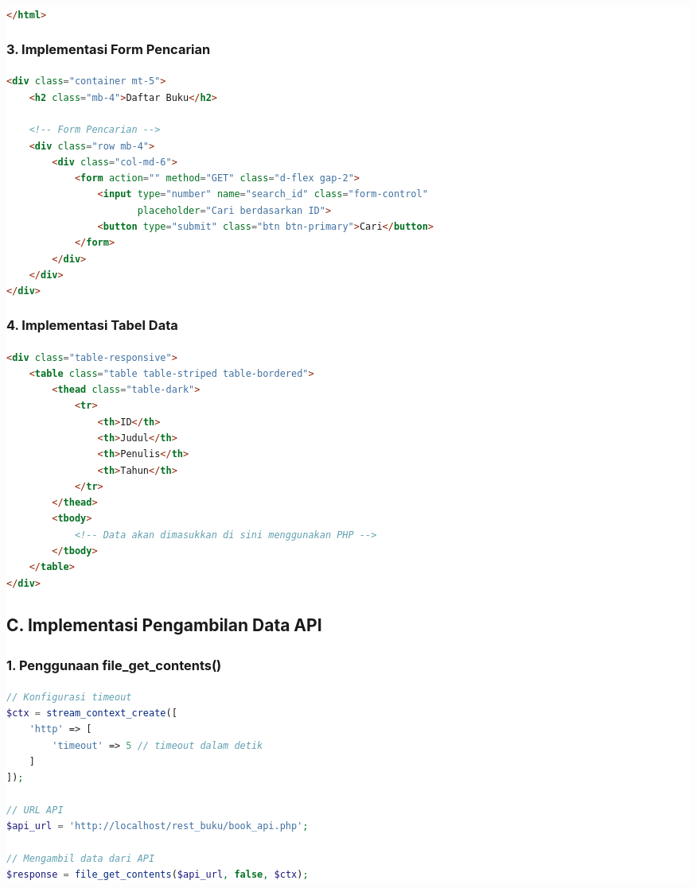 ```html
</html>
```

### 3. Implementasi Form Pencarian
```html
<div class="container mt-5">
    <h2 class="mb-4">Daftar Buku</h2>
    
    <!-- Form Pencarian -->
    <div class="row mb-4">
        <div class="col-md-6">
            <form action="" method="GET" class="d-flex gap-2">
                <input type="number" name="search_id" class="form-control" 
                       placeholder="Cari berdasarkan ID">
                <button type="submit" class="btn btn-primary">Cari</button>
            </form>
        </div>
    </div>
</div>
```

### 4. Implementasi Tabel Data
```html
<div class="table-responsive">
    <table class="table table-striped table-bordered">
        <thead class="table-dark">
            <tr>
                <th>ID</th>
                <th>Judul</th>
                <th>Penulis</th>
                <th>Tahun</th>
            </tr>
        </thead>
        <tbody>
            <!-- Data akan dimasukkan di sini menggunakan PHP -->
        </tbody>
    </table>
</div>
```

## C. Implementasi Pengambilan Data API

### 1. Penggunaan file_get_contents()
```php
// Konfigurasi timeout
$ctx = stream_context_create([
    'http' => [
        'timeout' => 5 // timeout dalam detik
    ]
]);

// URL API
$api_url = 'http://localhost/rest_buku/book_api.php';

// Mengambil data dari API
$response = file_get_contents($api_url, false, $ctx);
```
